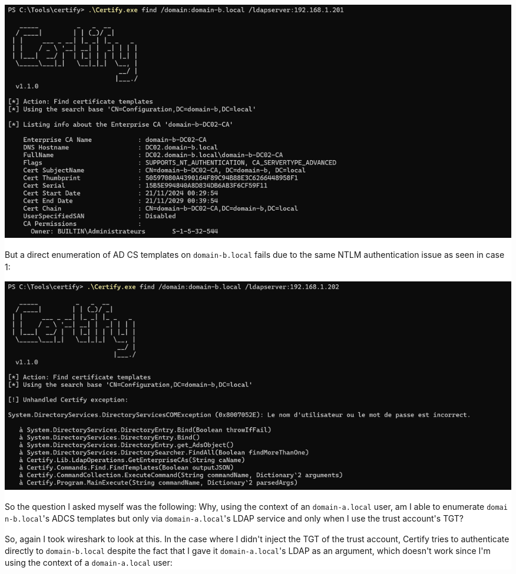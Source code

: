 ![Certify Error Case2 Indirect Enumeration](assets/img/posts/20250325/Certify-Error-Case2-Indirect-Enumeration.png)

But a direct enumeration of AD CS templates on `domain-b.local` fails due to the same NTLM authentication issue as seen in case 1:

![Certify Error Case2 Failed Enumeration](assets/img/posts/20250325/Certify-Error-Case2-Failed-Enumeration.png)

So the question I asked myself was the following: Why, using the context of an `domain-a.local` user, am I able to enumerate `domain-b.local`'s ADCS templates but only via `domain-a.local`'s LDAP service and only when I use the trust account's TGT?

So, again I took wireshark to look at this.
In the case where I didn't inject the TGT of the trust account, Certify tries to authenticate directly to `domain-b.local` despite the fact that I gave it `domain-a.local`'s LDAP as an argument, which doesn't work since I'm using the context of a `domain-a.local` user:
